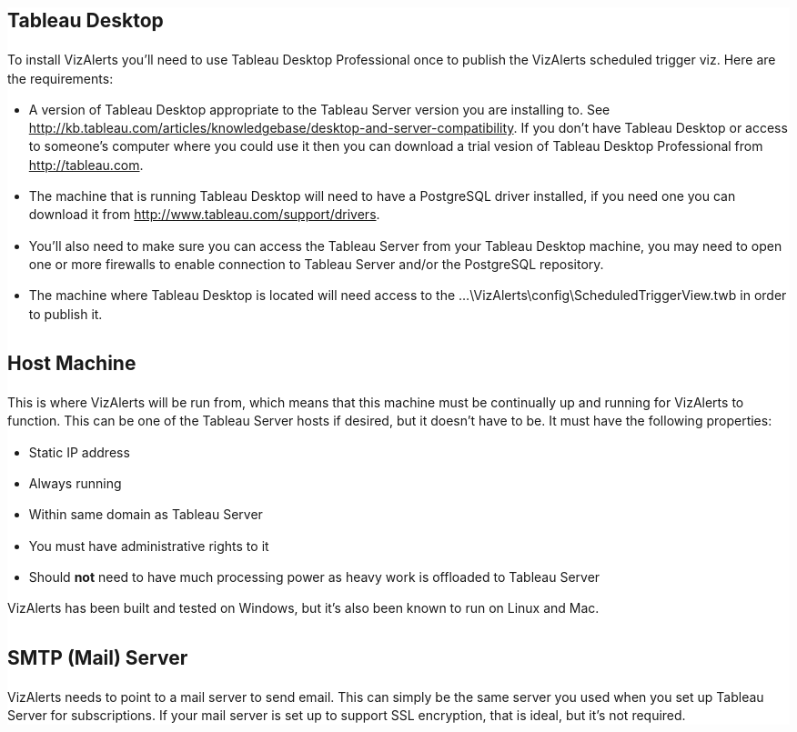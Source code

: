 Tableau Desktop
---------------

To install VizAlerts you’ll need to use Tableau Desktop Professional
once to publish the VizAlerts scheduled trigger viz. Here are the
requirements:

-   A version of Tableau Desktop appropriate to the Tableau Server
    version you are installing to. See
    <http://kb.tableau.com/articles/knowledgebase/desktop-and-server-compatibility>.
    If you don’t have Tableau Desktop or access to someone’s computer
    where you could use it then you can download a trial vesion of
    Tableau Desktop Professional from <http://tableau.com>.

-   The machine that is running Tableau Desktop will need to have a
    PostgreSQL driver installed, if you need one you can download it
    from <http://www.tableau.com/support/drivers>.

-   You’ll also need to make sure you can access the Tableau Server from
    your Tableau Desktop machine, you may need to open one or more
    firewalls to enable connection to Tableau Server and/or the
    PostgreSQL repository.

-   The machine where Tableau Desktop is located will need access to the
    …\\VizAlerts\\config\\ScheduledTriggerView.twb in order to
    publish it.

Host Machine
------------

This is where VizAlerts will be run from, which means that this machine
must be continually up and running for VizAlerts to function. This can
be one of the Tableau Server hosts if desired, but it doesn’t have to
be. It must have the following properties:

-   Static IP address

-   Always running

-   Within same domain as Tableau Server

-   You must have administrative rights to it

-   Should **not** need to have much processing power as heavy work is
    offloaded to Tableau Server

VizAlerts has been built and tested on Windows, but it’s also been known
to run on Linux and Mac.

  
SMTP (Mail) Server
------------------

VizAlerts needs to point to a mail server to send email. This can simply
be the same server you used when you set up Tableau Server for
subscriptions. If your mail server is set up to support SSL encryption,
that is ideal, but it’s not required.
